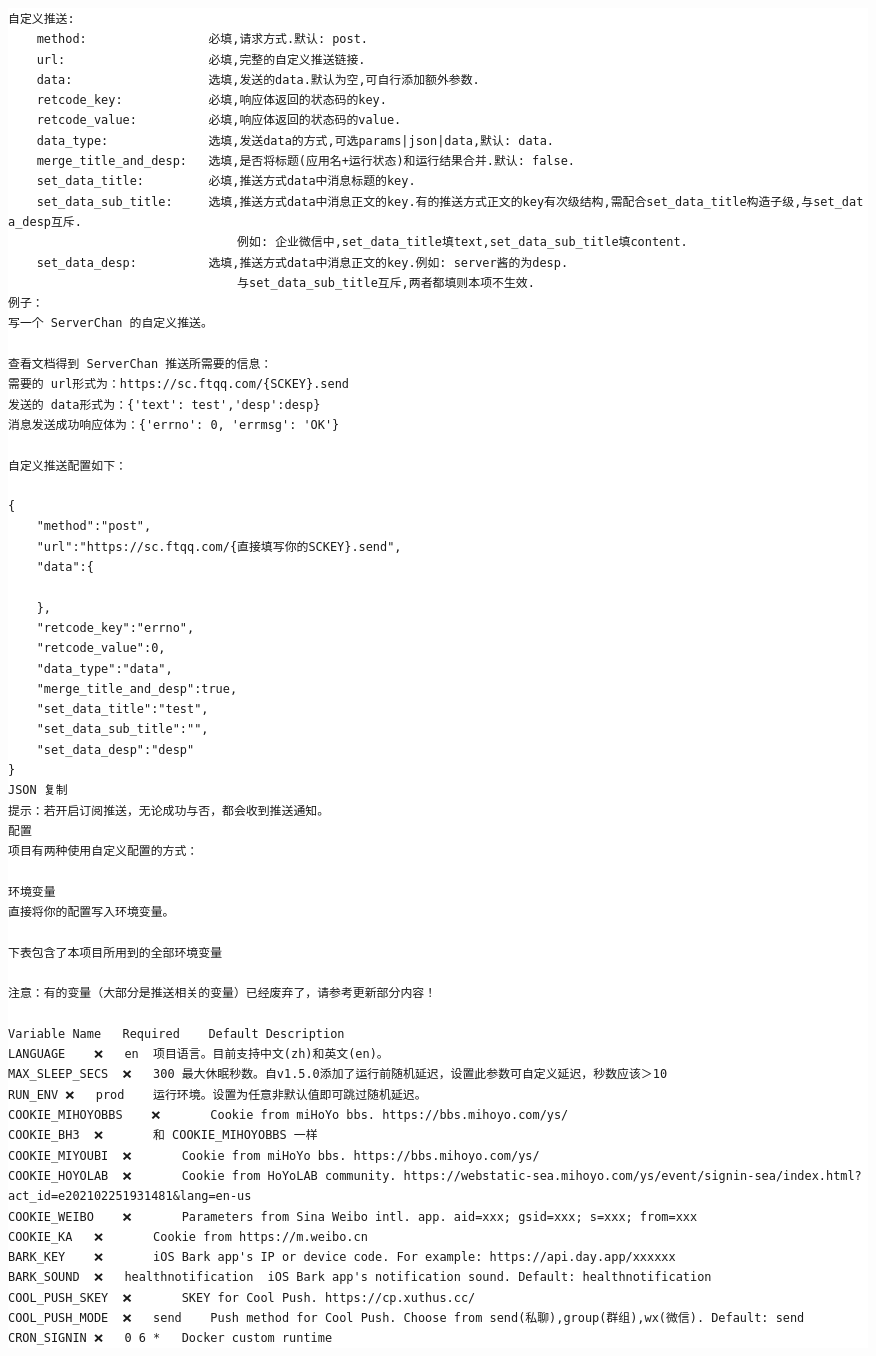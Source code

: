     自定义推送:
        method:                 必填,请求方式.默认: post.
        url:                    必填,完整的自定义推送链接.
        data:                   选填,发送的data.默认为空,可自行添加额外参数.
        retcode_key:            必填,响应体返回的状态码的key.
        retcode_value:          必填,响应体返回的状态码的value.
        data_type:              选填,发送data的方式,可选params|json|data,默认: data.
        merge_title_and_desp:   选填,是否将标题(应用名+运行状态)和运行结果合并.默认: false.
        set_data_title:         必填,推送方式data中消息标题的key.
        set_data_sub_title:     选填,推送方式data中消息正文的key.有的推送方式正文的key有次级结构,需配合set_data_title构造子级,与set_data_desp互斥.
                                    例如: 企业微信中,set_data_title填text,set_data_sub_title填content.
        set_data_desp:          选填,推送方式data中消息正文的key.例如: server酱的为desp.
                                    与set_data_sub_title互斥,两者都填则本项不生效.
    例子：
    写一个 ServerChan 的自定义推送。

    查看文档得到 ServerChan 推送所需要的信息：
    需要的 url形式为：https://sc.ftqq.com/{SCKEY}.send
    发送的 data形式为：{'text': test','desp':desp}
    消息发送成功响应体为：{'errno': 0, 'errmsg': 'OK'}

    自定义推送配置如下：

    {
        "method":"post",
        "url":"https://sc.ftqq.com/{直接填写你的SCKEY}.send",
        "data":{

        },
        "retcode_key":"errno",
        "retcode_value":0,
        "data_type":"data",
        "merge_title_and_desp":true,
        "set_data_title":"test",
        "set_data_sub_title":"",
        "set_data_desp":"desp"
    }
    JSON 复制
    提示：若开启订阅推送，无论成功与否，都会收到推送通知。
    配置
    项目有两种使用自定义配置的方式：

    环境变量
    直接将你的配置写入环境变量。

    下表包含了本项目所用到的全部环境变量

    注意：有的变量（大部分是推送相关的变量）已经废弃了，请参考更新部分内容！

    Variable Name	Required	Default	Description
    LANGUAGE	❌	en	项目语言。目前支持中文(zh)和英文(en)。
    MAX_SLEEP_SECS	❌	300	最大休眠秒数。自v1.5.0添加了运行前随机延迟，设置此参数可自定义延迟，秒数应该＞10
    RUN_ENV	❌	prod	运行环境。设置为任意非默认值即可跳过随机延迟。
    COOKIE_MIHOYOBBS	❌		Cookie from miHoYo bbs. https://bbs.mihoyo.com/ys/
    COOKIE_BH3	❌		和 COOKIE_MIHOYOBBS 一样
    COOKIE_MIYOUBI	❌		Cookie from miHoYo bbs. https://bbs.mihoyo.com/ys/
    COOKIE_HOYOLAB	❌		Cookie from HoYoLAB community. https://webstatic-sea.mihoyo.com/ys/event/signin-sea/index.html?act_id=e202102251931481&lang=en-us
    COOKIE_WEIBO	❌		Parameters from Sina Weibo intl. app. aid=xxx; gsid=xxx; s=xxx; from=xxx
    COOKIE_KA	❌		Cookie from https://m.weibo.cn
    BARK_KEY	❌		iOS Bark app's IP or device code. For example: https://api.day.app/xxxxxx
    BARK_SOUND	❌	healthnotification	iOS Bark app's notification sound. Default: healthnotification
    COOL_PUSH_SKEY	❌		SKEY for Cool Push. https://cp.xuthus.cc/
    COOL_PUSH_MODE	❌	send	Push method for Cool Push. Choose from send(私聊),group(群组),wx(微信). Default: send
    CRON_SIGNIN	❌	0 6 *	Docker custom runtime